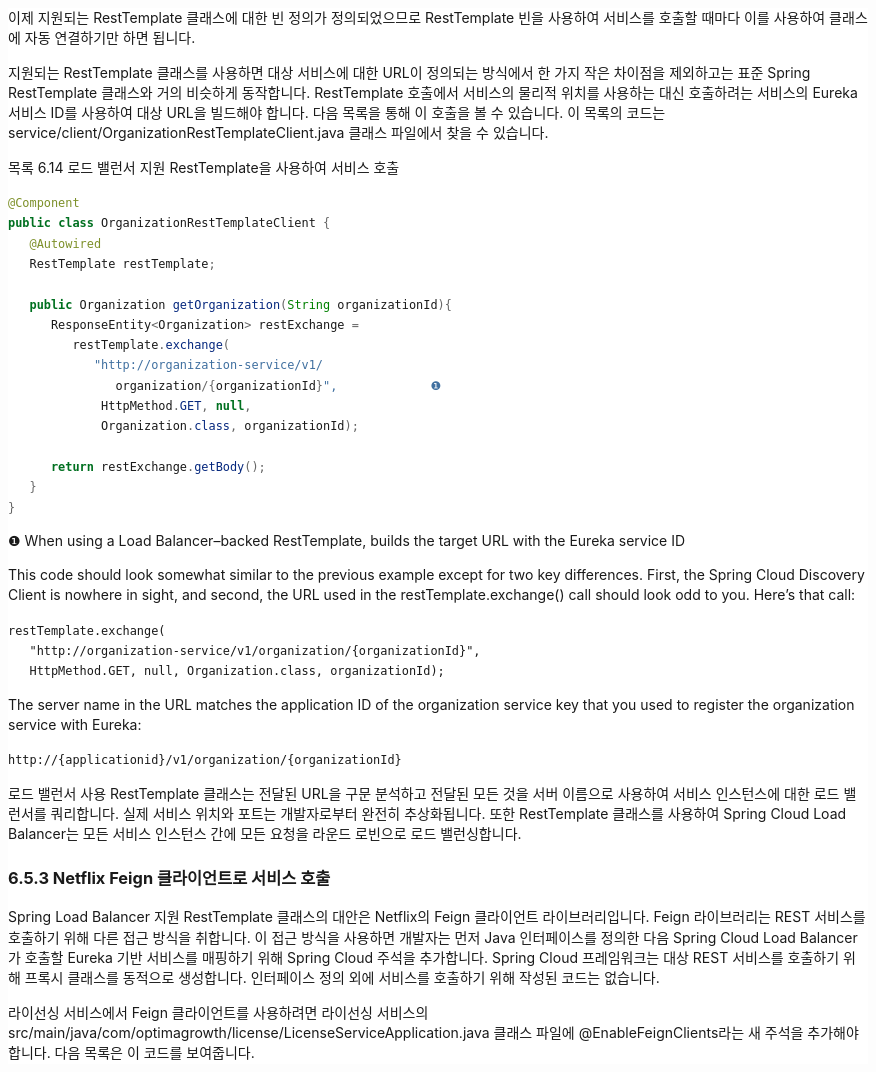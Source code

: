 이제 지원되는 RestTemplate 클래스에 대한 빈 정의가 정의되었으므로 RestTemplate 빈을 사용하여 서비스를 호출할 때마다 이를 사용하여 클래스에 자동 연결하기만 하면 됩니다.

지원되는 RestTemplate 클래스를 사용하면 대상 서비스에 대한 URL이 정의되는 방식에서 한 가지 작은 차이점을 제외하고는 표준 Spring RestTemplate 클래스와 거의 비슷하게 동작합니다. RestTemplate 호출에서 서비스의 물리적 위치를 사용하는 대신 호출하려는 서비스의 Eureka 서비스 ID를 사용하여 대상 URL을 빌드해야 합니다. 다음 목록을 통해 이 호출을 볼 수 있습니다. 이 목록의 코드는 service/client/OrganizationRestTemplateClient.java 클래스 파일에서 찾을 수 있습니다.

목록 6.14 로드 밸런서 지원 RestTemplate을 사용하여 서비스 호출
```java
@Component
public class OrganizationRestTemplateClient {
   @Autowired
   RestTemplate restTemplate;

   public Organization getOrganization(String organizationId){
      ResponseEntity<Organization> restExchange =
         restTemplate.exchange(
            "http://organization-service/v1/
               organization/{organizationId}",             ❶
             HttpMethod.GET, null, 
             Organization.class, organizationId);

      return restExchange.getBody();
   }
}
```
❶ When using a Load Balancer–backed RestTemplate, builds the target URL with the Eureka service ID

This code should look somewhat similar to the previous example except for two key differences. First, the Spring Cloud Discovery Client is nowhere in sight, and second, the URL used in the restTemplate.exchange() call should look odd to you. Here’s that call:
```
restTemplate.exchange(
   "http://organization-service/v1/organization/{organizationId}",
   HttpMethod.GET, null, Organization.class, organizationId);
```
The server name in the URL matches the application ID of the organization service key that you used to register the organization service with Eureka:
```
http://{applicationid}/v1/organization/{organizationId} 

```
로드 밸런서 사용 RestTemplate 클래스는 전달된 URL을 구문 분석하고 전달된 모든 것을 서버 이름으로 사용하여 서비스 인스턴스에 대한 로드 밸런서를 쿼리합니다. 실제 서비스 위치와 포트는 개발자로부터 완전히 추상화됩니다. 또한 RestTemplate 클래스를 사용하여 Spring Cloud Load Balancer는 모든 서비스 인스턴스 간에 모든 요청을 라운드 로빈으로 로드 밸런싱합니다.

### 6.5.3 Netflix Feign 클라이언트로 서비스 호출
Spring Load Balancer 지원 RestTemplate 클래스의 대안은 Netflix의 Feign 클라이언트 라이브러리입니다. Feign 라이브러리는 REST 서비스를 호출하기 위해 다른 접근 방식을 취합니다. 이 접근 방식을 사용하면 개발자는 먼저 Java 인터페이스를 정의한 다음 Spring Cloud Load Balancer가 호출할 Eureka 기반 서비스를 매핑하기 위해 Spring Cloud 주석을 추가합니다. Spring Cloud 프레임워크는 대상 REST 서비스를 호출하기 위해 프록시 클래스를 동적으로 생성합니다. 인터페이스 정의 외에 서비스를 호출하기 위해 작성된 코드는 없습니다.

라이선싱 서비스에서 Feign 클라이언트를 사용하려면 라이선싱 서비스의 src/main/java/com/optimagrowth/license/LicenseServiceApplication.java 클래스 파일에 @EnableFeignClients라는 새 주석을 추가해야 합니다. 다음 목록은 이 코드를 보여줍니다.
